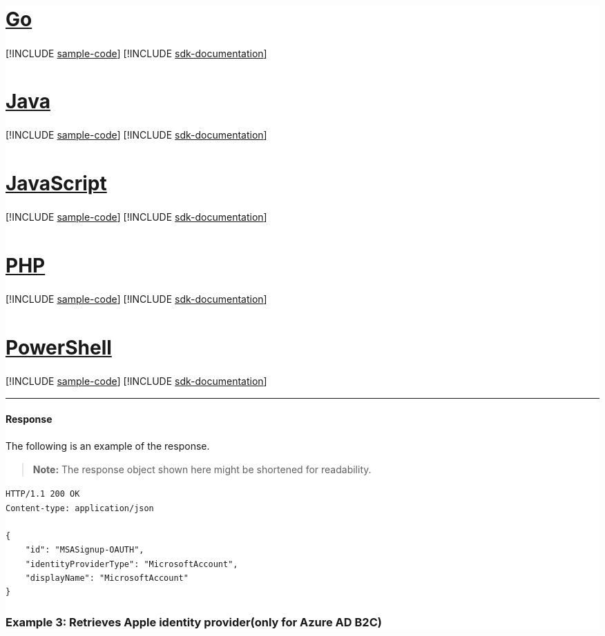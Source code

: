 # [Go](#tab/go)
[!INCLUDE [sample-code](../includes/snippets/go/get-builtinidentityprovider-from-identityproviderbase-go-snippets.md)]
[!INCLUDE [sdk-documentation](../includes/snippets/snippets-sdk-documentation-link.md)]

# [Java](#tab/java)
[!INCLUDE [sample-code](../includes/snippets/java/get-builtinidentityprovider-from-identityproviderbase-java-snippets.md)]
[!INCLUDE [sdk-documentation](../includes/snippets/snippets-sdk-documentation-link.md)]

# [JavaScript](#tab/javascript)
[!INCLUDE [sample-code](../includes/snippets/javascript/get-builtinidentityprovider-from-identityproviderbase-javascript-snippets.md)]
[!INCLUDE [sdk-documentation](../includes/snippets/snippets-sdk-documentation-link.md)]

# [PHP](#tab/php)
[!INCLUDE [sample-code](../includes/snippets/php/get-builtinidentityprovider-from-identityproviderbase-php-snippets.md)]
[!INCLUDE [sdk-documentation](../includes/snippets/snippets-sdk-documentation-link.md)]

# [PowerShell](#tab/powershell)
[!INCLUDE [sample-code](../includes/snippets/powershell/get-builtinidentityprovider-from-identityproviderbase-powershell-snippets.md)]
[!INCLUDE [sdk-documentation](../includes/snippets/snippets-sdk-documentation-link.md)]

---

#### Response

The following is an example of the response.
>**Note:** The response object shown here might be shortened for readability.



```http
HTTP/1.1 200 OK
Content-type: application/json

{
    "id": "MSASignup-OAUTH",
    "identityProviderType": "MicrosoftAccount",
    "displayName": "MicrosoftAccount"
}
```

### Example 3: Retrieves Apple identity provider(only for Azure AD B2C)
